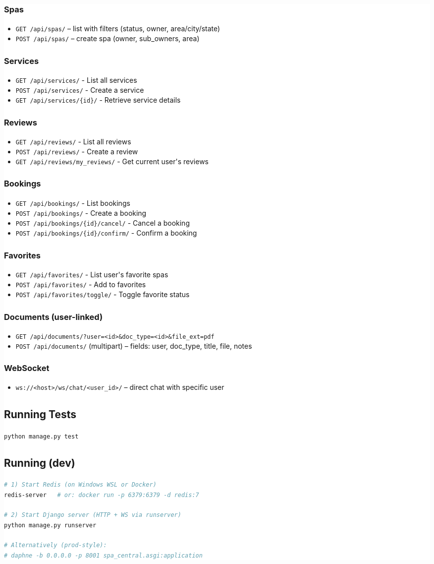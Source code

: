 ### Spas
- `GET /api/spas/` – list with filters (status, owner, area/city/state)
- `POST /api/spas/` – create spa (owner, sub_owners, area)

### Services
- `GET /api/services/` - List all services
- `POST /api/services/` - Create a service
- `GET /api/services/{id}/` - Retrieve service details

### Reviews
- `GET /api/reviews/` - List all reviews
- `POST /api/reviews/` - Create a review
- `GET /api/reviews/my_reviews/` - Get current user's reviews

### Bookings
- `GET /api/bookings/` - List bookings
- `POST /api/bookings/` - Create a booking
- `POST /api/bookings/{id}/cancel/` - Cancel a booking
- `POST /api/bookings/{id}/confirm/` - Confirm a booking

### Favorites
- `GET /api/favorites/` - List user's favorite spas
- `POST /api/favorites/` - Add to favorites
- `POST /api/favorites/toggle/` - Toggle favorite status

### Documents (user-linked)
- `GET /api/documents/?user=<id>&doc_type=<id>&file_ext=pdf`
- `POST /api/documents/` (multipart) – fields: user, doc_type, title, file, notes

### WebSocket
- `ws://<host>/ws/chat/<user_id>/` – direct chat with specific user

## Running Tests

```bash
python manage.py test
```

## Running (dev)

```bash
# 1) Start Redis (on Windows WSL or Docker)
redis-server   # or: docker run -p 6379:6379 -d redis:7

# 2) Start Django server (HTTP + WS via runserver)
python manage.py runserver

# Alternatively (prod-style):
# daphne -b 0.0.0.0 -p 8001 spa_central.asgi:application
```
